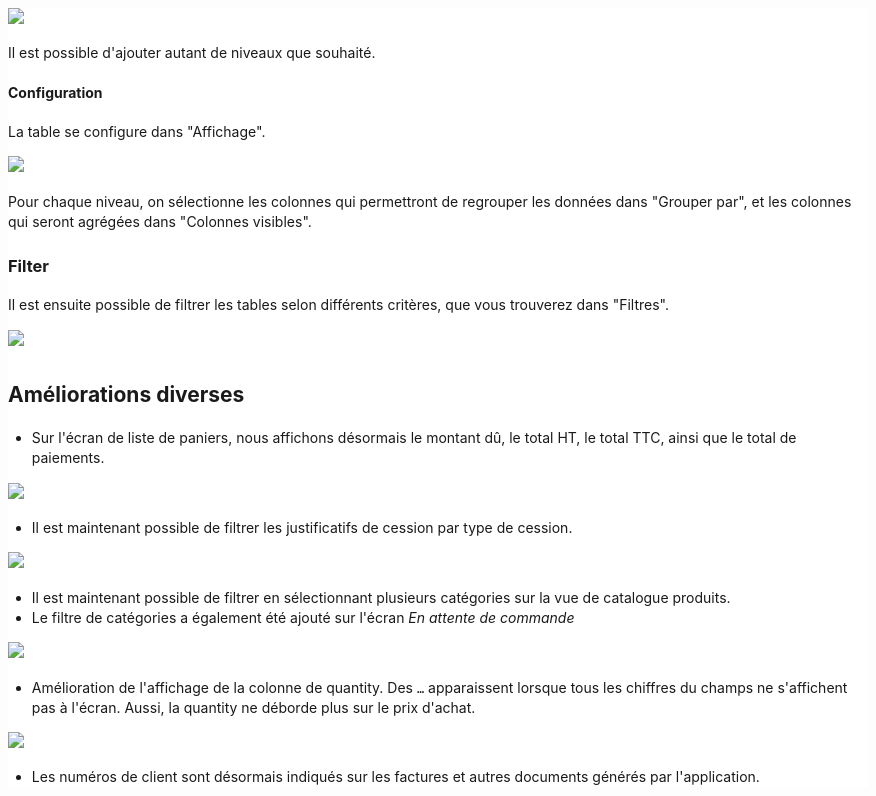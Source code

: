 <img src="https://raw.githubusercontent.com/yuzer-software/release-notes/master/release-notes/1.28.0/drilldown-level2.png" width="100%"/>

Il est possible d'ajouter autant de niveaux que souhaité.

#### Configuration

La table se configure dans "Affichage".

<img src="https://raw.githubusercontent.com/yuzer-software/release-notes/master/release-notes/1.28.0/drilldown-config.png" width="820px"/>

Pour chaque niveau, on sélectionne les colonnes qui permettront de regrouper les données dans "Grouper par", et les colonnes qui seront agrégées dans "Colonnes visibles".

### Filter

Il est ensuite possible de filtrer les tables selon différents critères, que vous trouverez dans "Filtres".

<img src="https://raw.githubusercontent.com/yuzer-software/release-notes/master/release-notes/1.28.0/analytics-filter.png" width="820px" />

## Améliorations diverses

- Sur l'écran de liste de paniers, nous affichons désormais le montant dû, le total HT, le total TTC, ainsi que le total de paiements.

<img src="https://raw.githubusercontent.com/yuzer-software/release-notes/master/release-notes/1.28.0/bsk-list.png" width="600px"/>

- Il est maintenant possible de filtrer les justificatifs de cession par type de cession.

<img src="https://raw.githubusercontent.com/yuzer-software/release-notes/master/release-notes/1.28.0/cession-type-filter.png" width="600px"/>
  
- Il est maintenant possible de filtrer en sélectionnant plusieurs catégories sur la vue de catalogue produits.
- Le filtre de catégories a également été ajouté sur l'écran _En attente de commande_

<img src="https://raw.githubusercontent.com/yuzer-software/release-notes/master/release-notes/1.28.0/category-filter.png" width="350px"/>
  
- Amélioration de l'affichage de la colonne de quantity. Des `…` apparaissent lorsque tous les chiffres du champs ne s'affichent pas à l'écran. Aussi, la quantity ne déborde plus sur le prix d'achat.

<img src="https://raw.githubusercontent.com/yuzer-software/release-notes/master/release-notes/1.28.0/bsk-time-qty-column.png" width="225px"/>

- Les numéros de client sont désormais indiqués sur les factures et autres documents générés par l'application.
